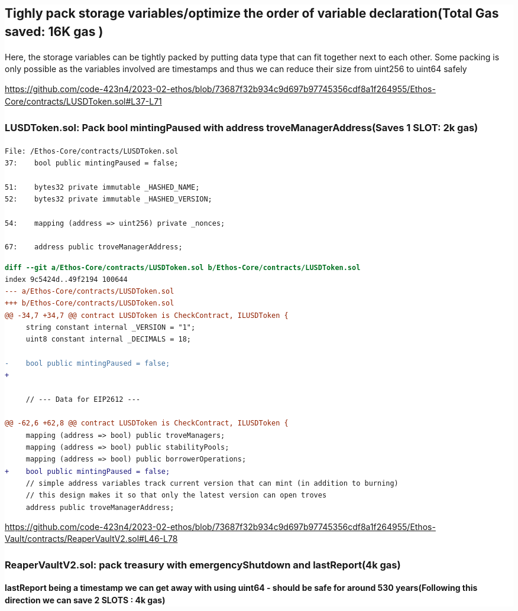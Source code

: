 ## Tighly pack storage variables/optimize the order of variable declaration(Total Gas saved: 16K gas )

Here, the storage variables can be tightly packed by putting data type that can fit together next to each other.
Some packing is only possible as the variables involved are timestamps and thus we can reduce their size from uint256 to uint64 safely

https://github.com/code-423n4/2023-02-ethos/blob/73687f32b934c9d697b97745356cdf8a1f264955/Ethos-Core/contracts/LUSDToken.sol#L37-L71
### LUSDToken.sol: Pack bool mintingPaused with address troveManagerAddress(Saves 1 SLOT: 2k gas)
```solidity
File: /Ethos-Core/contracts/LUSDToken.sol
37:    bool public mintingPaused = false;

51:    bytes32 private immutable _HASHED_NAME;
52:    bytes32 private immutable _HASHED_VERSION;
    
54:    mapping (address => uint256) private _nonces;

67:    address public troveManagerAddress;
```

```diff
diff --git a/Ethos-Core/contracts/LUSDToken.sol b/Ethos-Core/contracts/LUSDToken.sol
index 9c5424d..49f2194 100644
--- a/Ethos-Core/contracts/LUSDToken.sol
+++ b/Ethos-Core/contracts/LUSDToken.sol
@@ -34,7 +34,7 @@ contract LUSDToken is CheckContract, ILUSDToken {
     string constant internal _VERSION = "1";
     uint8 constant internal _DECIMALS = 18;

-    bool public mintingPaused = false;
+

     // --- Data for EIP2612 ---

@@ -62,6 +62,8 @@ contract LUSDToken is CheckContract, ILUSDToken {
     mapping (address => bool) public troveManagers;
     mapping (address => bool) public stabilityPools;
     mapping (address => bool) public borrowerOperations;
+    bool public mintingPaused = false;
     // simple address variables track current version that can mint (in addition to burning)
     // this design makes it so that only the latest version can open troves
     address public troveManagerAddress;
```


https://github.com/code-423n4/2023-02-ethos/blob/73687f32b934c9d697b97745356cdf8a1f264955/Ethos-Vault/contracts/ReaperVaultV2.sol#L46-L78
### ReaperVaultV2.sol: pack treasury with emergencyShutdown and lastReport(4k gas)
**lastReport being a timestamp we can get away with using uint64 - should be safe for around 530 years(Following this direction we can save 2 SLOTS : 4k gas)**

